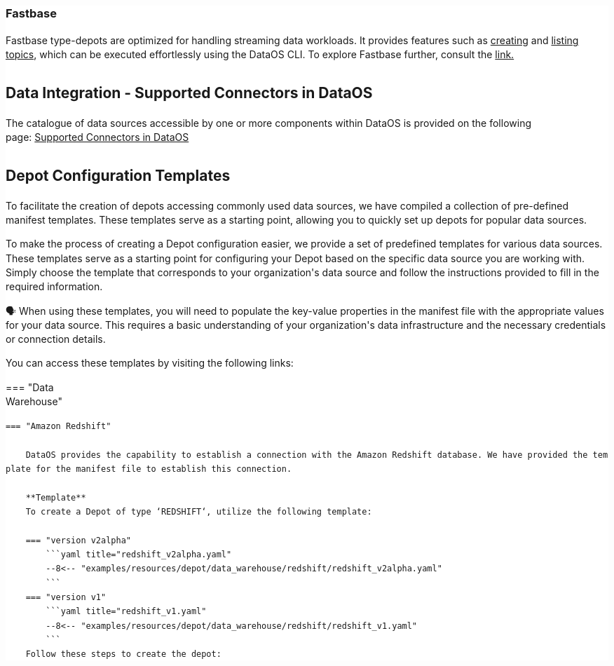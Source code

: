 ### **Fastbase**

Fastbase type-depots are optimized for handling streaming data workloads. It provides features such as [creating](https://dataos.info/resources/depot/fastbase/#create-dataset) and [listing topics](https://dataos.info/resources/depot/fastbase/#list-topics), which can be executed effortlessly using the DataOS CLI. To explore Fastbase further, consult the [link.](https://dataos.info/resources/depot/fastbase/)

## **Data Integration - Supported Connectors in DataOS**

The catalogue of data sources accessible by one or more components within DataOS is provided on the following page: [Supported Connectors in DataOS](https://dataos.info/resources/depot/list_of_connectors/)


## **Depot Configuration Templates**

To facilitate the creation of depots accessing commonly used data sources, we have compiled a collection of pre-defined manifest templates. These templates serve as a starting point, allowing you to quickly set up depots for popular data sources. 

To make the process of creating a Depot configuration easier, we provide a set of predefined templates for various data sources. These templates serve as a starting point for configuring your Depot based on the specific data source you are working with. Simply choose the template that corresponds to your organization's data source and follow the instructions provided to fill in the required information.

<aside class=callout>

🗣️ When using these templates, you will need to populate the key-value properties in the manifest file with the appropriate values for your data source. This requires a basic understanding of your organization's data infrastructure and the necessary credentials or connection details.

</aside>

You can access these templates by visiting the following links: 

=== "Data <br> Warehouse"

    === "Amazon Redshift"

        DataOS provides the capability to establish a connection with the Amazon Redshift database. We have provided the template for the manifest file to establish this connection.

        **Template**
        To create a Depot of type ‘REDSHIFT‘, utilize the following template:

        === "version v2alpha"
            ```yaml title="redshift_v2alpha.yaml" 
            --8<-- "examples/resources/depot/data_warehouse/redshift/redshift_v2alpha.yaml"
            ```
        === "version v1"
            ```yaml title="redshift_v1.yaml"
            --8<-- "examples/resources/depot/data_warehouse/redshift/redshift_v1.yaml"
            ```
        Follow these steps to create the depot: 
